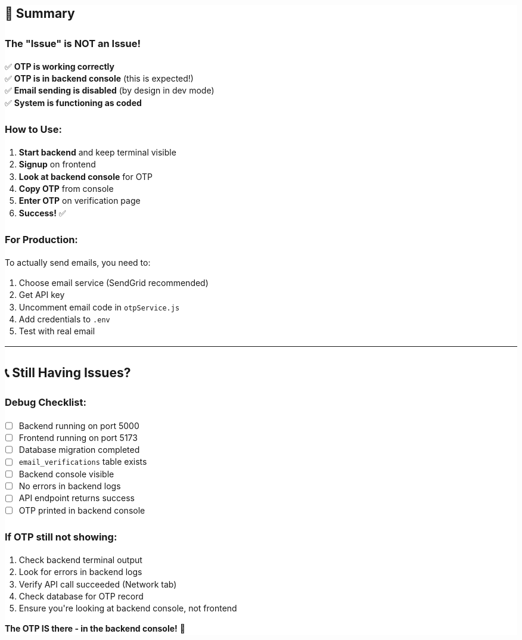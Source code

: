 
## 🎉 Summary

### **The "Issue" is NOT an Issue!**

✅ **OTP is working correctly**  
✅ **OTP is in backend console** (this is expected!)  
✅ **Email sending is disabled** (by design in dev mode)  
✅ **System is functioning as coded**  

### **How to Use:**

1. **Start backend** and keep terminal visible
2. **Signup** on frontend
3. **Look at backend console** for OTP
4. **Copy OTP** from console
5. **Enter OTP** on verification page
6. **Success!** ✅

### **For Production:**

To actually send emails, you need to:
1. Choose email service (SendGrid recommended)
2. Get API key
3. Uncomment email code in `otpService.js`
4. Add credentials to `.env`
5. Test with real email

---

## 📞 Still Having Issues?

### **Debug Checklist:**

- [ ] Backend running on port 5000
- [ ] Frontend running on port 5173
- [ ] Database migration completed
- [ ] `email_verifications` table exists
- [ ] Backend console visible
- [ ] No errors in backend logs
- [ ] API endpoint returns success
- [ ] OTP printed in backend console

### **If OTP still not showing:**

1. Check backend terminal output
2. Look for errors in backend logs
3. Verify API call succeeded (Network tab)
4. Check database for OTP record
5. Ensure you're looking at backend console, not frontend

**The OTP IS there - in the backend console!** 🎯
